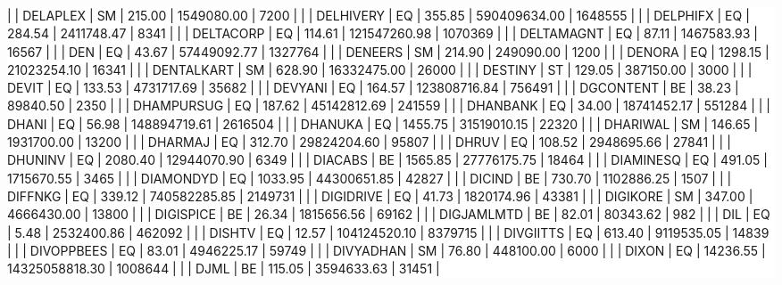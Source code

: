 |  | DELAPLEX | SM | 215.00 | 1549080.00 | 7200 |
|  | DELHIVERY | EQ | 355.85 | 590409634.00 | 1648555 |
|  | DELPHIFX | EQ | 284.54 | 2411748.47 | 8341 |
|  | DELTACORP | EQ | 114.61 | 121547260.98 | 1070369 |
|  | DELTAMAGNT | EQ | 87.11 | 1467583.93 | 16567 |
|  | DEN | EQ | 43.67 | 57449092.77 | 1327764 |
|  | DENEERS | SM | 214.90 | 249090.00 | 1200 |
|  | DENORA | EQ | 1298.15 | 21023254.10 | 16341 |
|  | DENTALKART | SM | 628.90 | 16332475.00 | 26000 |
|  | DESTINY | ST | 129.05 | 387150.00 | 3000 |
|  | DEVIT | EQ | 133.53 | 4731717.69 | 35682 |
|  | DEVYANI | EQ | 164.57 | 123808716.84 | 756491 |
|  | DGCONTENT | BE | 38.23 | 89840.50 | 2350 |
|  | DHAMPURSUG | EQ | 187.62 | 45142812.69 | 241559 |
|  | DHANBANK | EQ | 34.00 | 18741452.17 | 551284 |
|  | DHANI | EQ | 56.98 | 148894719.61 | 2616504 |
|  | DHANUKA | EQ | 1455.75 | 31519010.15 | 22320 |
|  | DHARIWAL | SM | 146.65 | 1931700.00 | 13200 |
|  | DHARMAJ | EQ | 312.70 | 29824204.60 | 95807 |
|  | DHRUV | EQ | 108.52 | 2948695.66 | 27841 |
|  | DHUNINV | EQ | 2080.40 | 12944070.90 | 6349 |
|  | DIACABS | BE | 1565.85 | 27776175.75 | 18464 |
|  | DIAMINESQ | EQ | 491.05 | 1715670.55 | 3465 |
|  | DIAMONDYD | EQ | 1033.95 | 44300651.85 | 42827 |
|  | DICIND | BE | 730.70 | 1102886.25 | 1507 |
|  | DIFFNKG | EQ | 339.12 | 740582285.85 | 2149731 |
|  | DIGIDRIVE | EQ | 41.73 | 1820174.96 | 43381 |
|  | DIGIKORE | SM | 347.00 | 4666430.00 | 13800 |
|  | DIGISPICE | BE | 26.34 | 1815656.56 | 69162 |
|  | DIGJAMLMTD | BE | 82.01 | 80343.62 | 982 |
|  | DIL | EQ | 5.48 | 2532400.86 | 462092 |
|  | DISHTV | EQ | 12.57 | 104124520.10 | 8379715 |
|  | DIVGIITTS | EQ | 613.40 | 9119535.05 | 14839 |
|  | DIVOPPBEES | EQ | 83.01 | 4946225.17 | 59749 |
|  | DIVYADHAN | SM | 76.80 | 448100.00 | 6000 |
|  | DIXON | EQ | 14236.55 | 14325058818.30 | 1008644 |
|  | DJML | BE | 115.05 | 3594633.63 | 31451 |